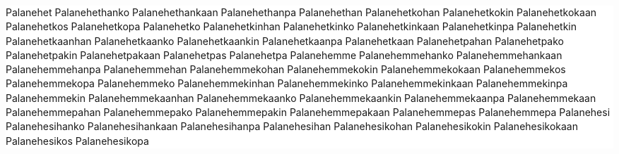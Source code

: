 Palanehet
Palanehethanko
Palanehethankaan
Palanehethanpa
Palanehethan
Palanehetkohan
Palanehetkokin
Palanehetkokaan
Palanehetkos
Palanehetkopa
Palanehetko
Palanehetkinhan
Palanehetkinko
Palanehetkinkaan
Palanehetkinpa
Palanehetkin
Palanehetkaanhan
Palanehetkaanko
Palanehetkaankin
Palanehetkaanpa
Palanehetkaan
Palanehetpahan
Palanehetpako
Palanehetpakin
Palanehetpakaan
Palanehetpas
Palanehetpa
Palanehemme
Palanehemmehanko
Palanehemmehankaan
Palanehemmehanpa
Palanehemmehan
Palanehemmekohan
Palanehemmekokin
Palanehemmekokaan
Palanehemmekos
Palanehemmekopa
Palanehemmeko
Palanehemmekinhan
Palanehemmekinko
Palanehemmekinkaan
Palanehemmekinpa
Palanehemmekin
Palanehemmekaanhan
Palanehemmekaanko
Palanehemmekaankin
Palanehemmekaanpa
Palanehemmekaan
Palanehemmepahan
Palanehemmepako
Palanehemmepakin
Palanehemmepakaan
Palanehemmepas
Palanehemmepa
Palanehesi
Palanehesihanko
Palanehesihankaan
Palanehesihanpa
Palanehesihan
Palanehesikohan
Palanehesikokin
Palanehesikokaan
Palanehesikos
Palanehesikopa